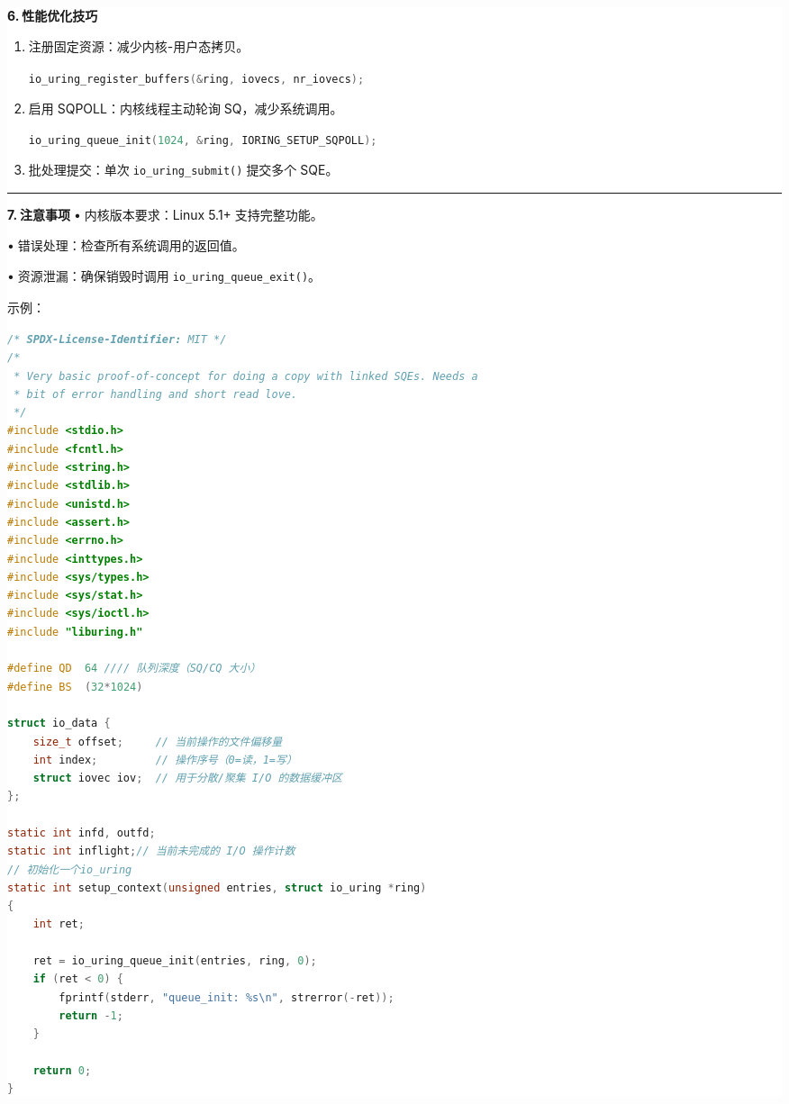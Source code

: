 
**6. 性能优化技巧**
1. 注册固定资源：减少内核-用户态拷贝。
   ```c
   io_uring_register_buffers(&ring, iovecs, nr_iovecs);
   ```
2. 启用 SQPOLL：内核线程主动轮询 SQ，减少系统调用。
   ```c
   io_uring_queue_init(1024, &ring, IORING_SETUP_SQPOLL);
   ```
3. 批处理提交：单次 `io_uring_submit()` 提交多个 SQE。

---

**7. 注意事项**
• 内核版本要求：Linux 5.1+ 支持完整功能。

• 错误处理：检查所有系统调用的返回值。

• 资源泄漏：确保销毁时调用 `io_uring_queue_exit()`。


示例：

```c
/* SPDX-License-Identifier: MIT */
/*
 * Very basic proof-of-concept for doing a copy with linked SQEs. Needs a
 * bit of error handling and short read love.
 */
#include <stdio.h>
#include <fcntl.h>
#include <string.h>
#include <stdlib.h>
#include <unistd.h>
#include <assert.h>
#include <errno.h>
#include <inttypes.h>
#include <sys/types.h>
#include <sys/stat.h>
#include <sys/ioctl.h>
#include "liburing.h"

#define QD	64 //// 队列深度（SQ/CQ 大小）
#define BS	(32*1024)

struct io_data {
    size_t offset;     // 当前操作的文件偏移量
    int index;         // 操作序号（0=读，1=写）
    struct iovec iov;  // 用于分散/聚集 I/O 的数据缓冲区
};

static int infd, outfd;
static int inflight;// 当前未完成的 I/O 操作计数
// 初始化一个io_uring
static int setup_context(unsigned entries, struct io_uring *ring)
{
	int ret;

	ret = io_uring_queue_init(entries, ring, 0);
	if (ret < 0) {
		fprintf(stderr, "queue_init: %s\n", strerror(-ret));
		return -1;
	}

	return 0;
}

```